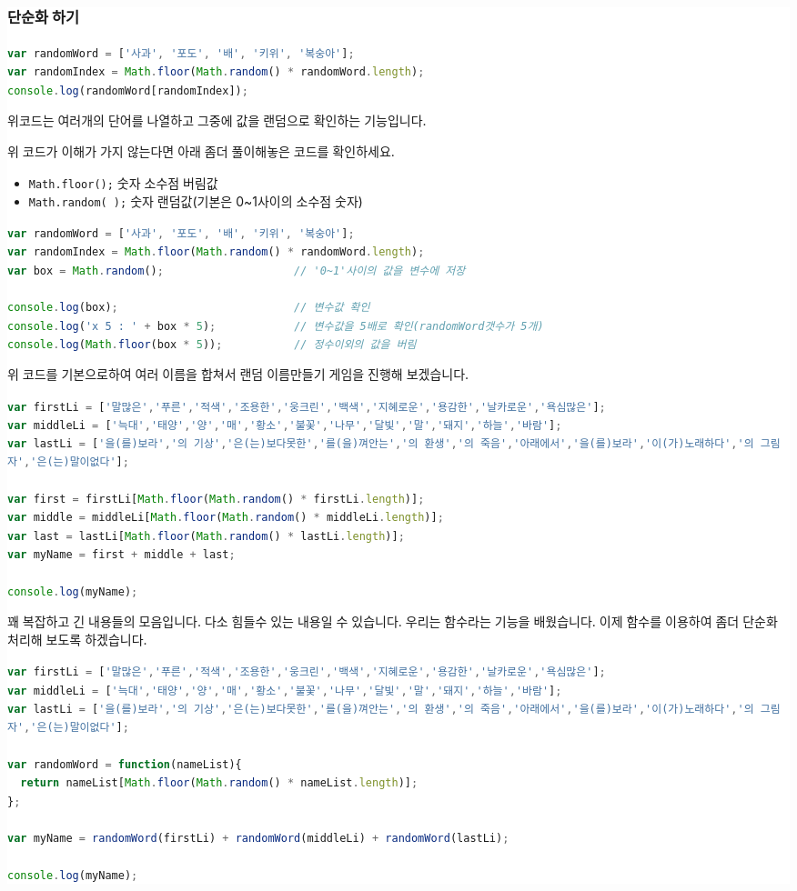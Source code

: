 ### 단순화 하기

```javascript
var randomWord = ['사과', '포도', '배', '키위', '복숭아'];
var randomIndex = Math.floor(Math.random() * randomWord.length);
console.log(randomWord[randomIndex]);
```

위코드는 여러개의 단어를 나열하고 그중에 값을 랜덤으로 확인하는 기능입니다.

위 코드가 이해가 가지 않는다면 아래 좀더 풀이해놓은 코드를 확인하세요.

- `Math.floor();`  숫자 소수점 버림값
- `Math.random( );`  숫자 랜덤값(기본은 0~1사이의 소수점 숫자)

```javascript
var randomWord = ['사과', '포도', '배', '키위', '복숭아'];
var randomIndex = Math.floor(Math.random() * randomWord.length);
var box = Math.random();					// '0~1'사이의 값을 변수에 저장

console.log(box);							// 변수값 확인
console.log('x 5 : ' + box * 5);			// 변수값을 5배로 확인(randomWord갯수가 5개)
console.log(Math.floor(box * 5));			// 정수이외의 값을 버림
```

위 코드를 기본으로하여 여러 이름을 합쳐서 랜덤 이름만들기 게임을 진행해 보겠습니다.

```javascript
var firstLi = ['말많은','푸른','적색','조용한','웅크린','백색','지혜로운','용감한','날카로운','욕심많은'];
var middleLi = ['늑대','태양','양','매','황소','불꽃','나무','달빛','말','돼지','하늘','바람'];
var lastLi = ['을(를)보라','의 기상','은(는)보다못한','를(을)껴안는','의 환생','의 죽음','아래에서','을(를)보라','이(가)노래하다','의 그림자','은(는)말이없다'];

var first = firstLi[Math.floor(Math.random() * firstLi.length)];
var middle = middleLi[Math.floor(Math.random() * middleLi.length)];
var last = lastLi[Math.floor(Math.random() * lastLi.length)];
var myName = first + middle + last;

console.log(myName);
```

꽤 복잡하고 긴 내용들의 모음입니다.
다소 힘들수 있는 내용일 수 있습니다.
우리는 함수라는 기능을 배웠습니다. 이제 함수를 이용하여 좀더 단순화 처리해 보도록 하겠습니다.

```javascript
var firstLi = ['말많은','푸른','적색','조용한','웅크린','백색','지혜로운','용감한','날카로운','욕심많은'];
var middleLi = ['늑대','태양','양','매','황소','불꽃','나무','달빛','말','돼지','하늘','바람'];
var lastLi = ['을(를)보라','의 기상','은(는)보다못한','를(을)껴안는','의 환생','의 죽음','아래에서','을(를)보라','이(가)노래하다','의 그림자','은(는)말이없다'];

var randomWord = function(nameList){
  return nameList[Math.floor(Math.random() * nameList.length)];
};

var myName = randomWord(firstLi) + randomWord(middleLi) + randomWord(lastLi);

console.log(myName);
```
